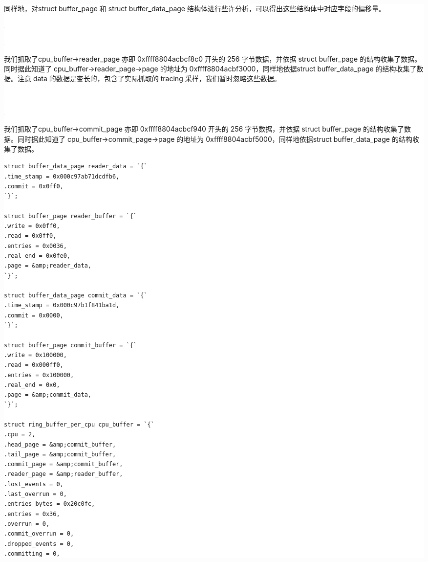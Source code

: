 同样地，对struct buffer_page 和 struct buffer_data_page 结构体进行些许分析，可以得出这些结构体中对应字段的偏移量。

[![](data:image/png;base64,iVBORw0KGgoAAAANSUhEUgAAAAEAAAABCAYAAAAfFcSJAAAAAXNSR0IArs4c6QAAAARnQU1BAACxjwv8YQUAAAAJcEhZcwAADsQAAA7EAZUrDhsAAAANSURBVBhXYzh8+PB/AAffA0nNPuCLAAAAAElFTkSuQmCC)](https://p5.ssl.qhimg.com/t019aa35976df8bf2e2.png)

[![](data:image/png;base64,iVBORw0KGgoAAAANSUhEUgAAAAEAAAABCAYAAAAfFcSJAAAAAXNSR0IArs4c6QAAAARnQU1BAACxjwv8YQUAAAAJcEhZcwAADsQAAA7EAZUrDhsAAAANSURBVBhXYzh8+PB/AAffA0nNPuCLAAAAAElFTkSuQmCC)](https://p2.ssl.qhimg.com/t014ce569822aa96f45.png)

我们抓取了cpu_buffer-&gt;reader_page 亦即 0xffff8804acbcf8c0 开头的 256 字节数据，并依据 struct buffer_page 的结构收集了数据。同时据此知道了 cpu_buffer-&gt;reader_page-&gt;page 的地址为 0xffff8804acbf3000，同样地依据struct buffer_data_page 的结构收集了数据。注意 data 的数据是变长的，包含了实际抓取的 tracing 采样，我们暂时忽略这些数据。

[![](data:image/png;base64,iVBORw0KGgoAAAANSUhEUgAAAAEAAAABCAYAAAAfFcSJAAAAAXNSR0IArs4c6QAAAARnQU1BAACxjwv8YQUAAAAJcEhZcwAADsQAAA7EAZUrDhsAAAANSURBVBhXYzh8+PB/AAffA0nNPuCLAAAAAElFTkSuQmCC)](https://p5.ssl.qhimg.com/t01f6a3d7dc2c5f0d6f.png)

[![](data:image/png;base64,iVBORw0KGgoAAAANSUhEUgAAAAEAAAABCAYAAAAfFcSJAAAAAXNSR0IArs4c6QAAAARnQU1BAACxjwv8YQUAAAAJcEhZcwAADsQAAA7EAZUrDhsAAAANSURBVBhXYzh8+PB/AAffA0nNPuCLAAAAAElFTkSuQmCC)](https://p2.ssl.qhimg.com/t013b14773edd79487c.png)

我们抓取了cpu_buffer-&gt;commit_page 亦即 0xffff8804acbcf940 开头的 256 字节数据，并依据 struct buffer_page 的结构收集了数据。同时据此知道了 cpu_buffer-&gt;commit_page-&gt;page 的地址为 0xffff8804acbf5000，同样地依据struct buffer_data_page 的结构收集了数据。

```
struct buffer_data_page reader_data = `{`
.time_stamp = 0x000c97ab71dcdfb6,
.commit = 0x0ff0,
`}`;

struct buffer_page reader_buffer = `{`
.write = 0x0ff0,
.read = 0x0ff0,
.entries = 0x0036,
.real_end = 0x0fe0,
.page = &amp;reader_data,
`}`;

struct buffer_data_page commit_data = `{`
.time_stamp = 0x000c97b1f841ba1d,
.commit = 0x0000,
`}`;

struct buffer_page commit_buffer = `{`
.write = 0x100000,
.read = 0x000ff0,
.entries = 0x100000,
.real_end = 0x0,
.page = &amp;commit_data,
`}`;

struct ring_buffer_per_cpu cpu_buffer = `{`
.cpu = 2,
.head_page = &amp;commit_buffer,
.tail_page = &amp;commit_buffer,
.commit_page = &amp;commit_buffer,
.reader_page = &amp;reader_buffer,
.lost_events = 0,
.last_overrun = 0,
.entries_bytes = 0x20c0fc,
.entries = 0x36,
.overrun = 0,
.commit_overrun = 0,
.dropped_events = 0,
.committing = 0,
```